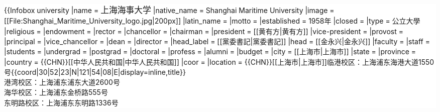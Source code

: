 {{Infobox university
 |name              = <big>上海海事大学</big>
 |native_name       = Shanghai Maritime University
 |image             = [[File:Shanghai_Maritime_University_logo.jpg|200px]]
 |latin_name        =
 |motto             = 
 |established       = 1958年
 |closed            =
 |type              = 公立大學
 |religious         =
 |endowment         =
 |rector            =
 |chancellor        =
 |chairman          =
 |president         = [[黄有方|黄有方]]
 |vice-president    = 
 |provost           =
 |principal         =
 |vice_chancellor   =
 |dean              =
 |director          =
 |head_label        = [[黨委書記|黨委書記]]
 |head              = [[金永兴|金永兴]]
 |faculty           = 
 |staff             =
 |students          = 
 |undergrad         = 
 |postgrad          = 
 |doctoral          = 
 |profess           =
 |alumni            =
 |budget            =
 |city              = [[上海市|上海市]]
 |state             =
 |province          =
 |country           = {{CHN}}[[中华人民共和国|中华人民共和国]]
 |coor              =
 |location          = {{CHN}}[[上海市|上海市]]临港校区：上海浦东海港大道1550号{{coord|30|52|23|N|121|54|08|E|display=inline,title}}<br>港湾校区：上海浦东浦东大道2600号<br>海华校区：上海浦东金桥路555号<br>东明路校区：上海浦东东明路1336号<br>
